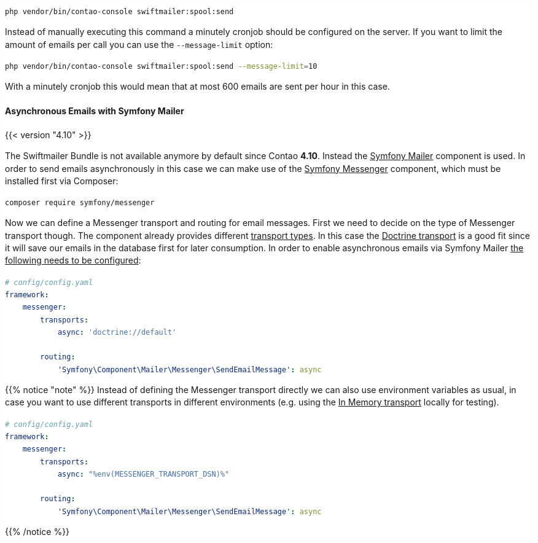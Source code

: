 ```bash
php vendor/bin/contao-console swiftmailer:spool:send
```

Instead of manually executing this command a minutely cronjob should be configured on the server. If you want to limit the amount of emails
per call you can use the `--message-limit` option:

```bash
php vendor/bin/contao-console swiftmailer:spool:send --message-limit=10
```

With a minutely cronjob this would mean that at most 600 emails are sent per hour in this case.


#### Asynchronous Emails with Symfony Mailer

{{< version "4.10" >}}

The Swiftmailer Bundle is not available anymore by default since Contao **4.10**. Instead the [Symfony Mailer][SymfonyMailer] component is
used. In order to send emails asynchronously in this case we can make use of the [Symfony Messenger][SymfonyMessenger] component, which must
be installed first via Composer:

```bash
composer require symfony/messenger
```

Now we can define a Messenger transport and routing for email messages. First we need to decide on the type of Messenger transport though.
The component already provides different [transport types][SymfonyMessengerTransports]. In this case the 
[Doctrine transport][SymfonyMessengerDoctrine] is a good fit since it will save our emails in the database first for later consumption.
In order to enable asynchronous emails via Symfony Mailer [the following needs to be configured][SymfonyMailerMessenger]:

```yaml
# config/config.yaml
framework:
    messenger:
        transports:
            async: 'doctrine://default'

        routing:
            'Symfony\Component\Mailer\Messenger\SendEmailMessage': async
```

{{% notice "note" %}}
Instead of defining the Messenger transport directly we can also use environment variables as usual, in case you want to use different
transports in different environments (e.g. using the 
[In Memory transport](https://symfony.com/doc/current/messenger.html#in-memory-transport) locally for testing).

```yaml
# config/config.yaml
framework:
    messenger:
        transports:
            async: "%env(MESSENGER_TRANSPORT_DSN)%"

        routing:
            'Symfony\Component\Mailer\Messenger\SendEmailMessage': async
```
{{% /notice %}}


[SymfonyMailer]: https://symfony.com/doc/4.4/mailer.html#transport-setup
[InsertTags]: /en/article-management/insert-tags/
[RequestTokens]: https://docs.contao.org/dev/framework/request-tokens/
[LegacyRouting]: /en/site-structure/website-root/#legacy-routing-mode
[PhpSessionSettings]: https://www.php.net/manual/en/session.configuration.php
[SwiftmailerSpooling]: https://symfony.com/doc/4.2/email/spool.html
[SymfonyMessenger]: https://symfony.com/doc/current/messenger.html
[SymfonyMessengerTransports]: https://symfony.com/doc/current/messenger.html#transport-configuration
[SymfonyMessengerDoctrine]: https://symfony.com/doc/current/messenger.html#doctrine-transport
[SymfonyMailerMessenger]: https://symfony.com/doc/current/mailer.html#sending-messages-async
[SymfonyProxies]: https://symfony.com/doc/current/deployment/proxies.html
[DoctrineConfig]: https://symfony.com/doc/5.x/reference/configuration/doctrine.html#doctrine-dbal-configuration
